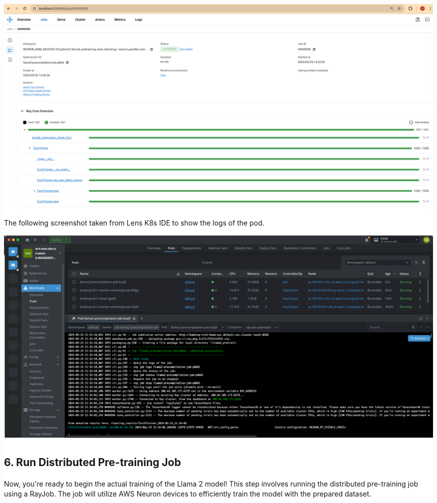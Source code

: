 ![Precompilation progress](img/raytrain-precomplilation2.png)

The following screenshot taken from Lens K8s IDE to show the logs of the pod.

![Precompilation progress](img/raytrain-precomplilation3.png)

## 6. Run Distributed Pre-training Job

Now, you're ready to begin the actual training of the Llama 2 model! This step involves running the distributed pre-training job using a RayJob. The job will utilize AWS Neuron devices to efficiently train the model with the prepared dataset.
